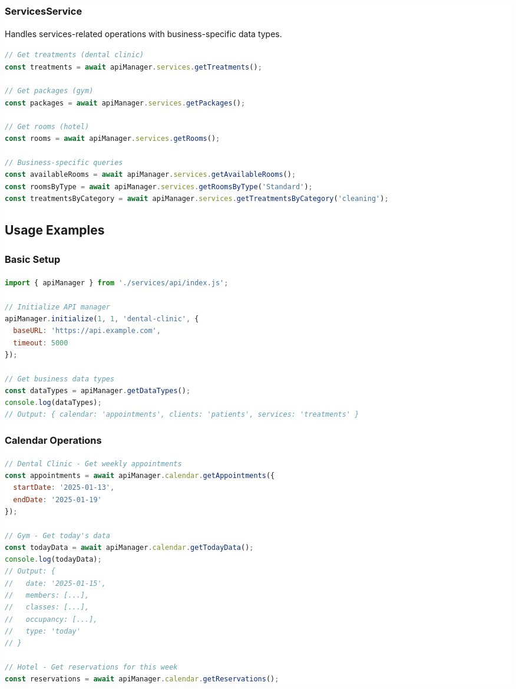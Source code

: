 ### ServicesService
Handles services-related operations with business-specific data types.

```javascript
// Get treatments (dental clinic)
const treatments = await apiManager.services.getTreatments();

// Get packages (gym)
const packages = await apiManager.services.getPackages();

// Get rooms (hotel)
const rooms = await apiManager.services.getRooms();

// Business-specific queries
const availableRooms = await apiManager.services.getAvailableRooms();
const roomsByType = await apiManager.services.getRoomsByType('Standard');
const treatmentsByCategory = await apiManager.services.getTreatmentsByCategory('cleaning');
```

## Usage Examples

### Basic Setup

```javascript
import { apiManager } from './services/api/index.js';

// Initialize API manager
apiManager.initialize(1, 1, 'dental-clinic', {
  baseURL: 'https://api.example.com',
  timeout: 5000
});

// Get business data types
const dataTypes = apiManager.getDataTypes();
console.log(dataTypes);
// Output: { calendar: 'appointments', clients: 'patients', services: 'treatments' }
```

### Calendar Operations

```javascript
// Dental Clinic - Get weekly appointments
const appointments = await apiManager.calendar.getAppointments({
  startDate: '2025-01-13',
  endDate: '2025-01-19'
});

// Gym - Get today's data
const todayData = await apiManager.calendar.getTodayData();
console.log(todayData);
// Output: {
//   date: '2025-01-15',
//   members: [...],
//   classes: [...],
//   occupancy: [...],
//   type: 'today'
// }

// Hotel - Get reservations for this week
const reservations = await apiManager.calendar.getReservations();
```
